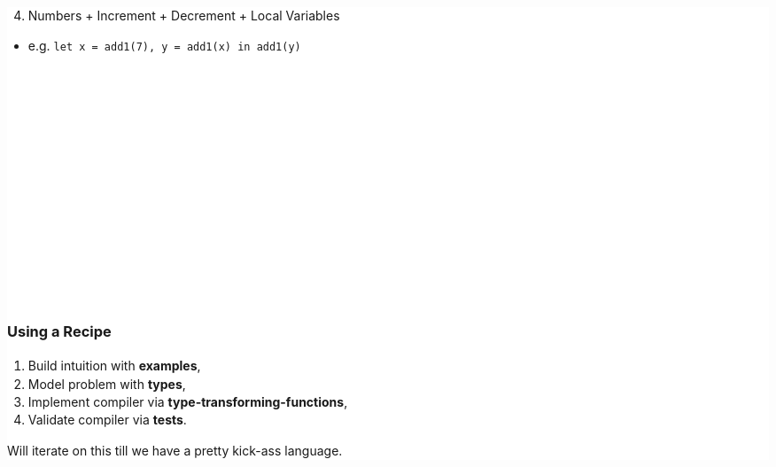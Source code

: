 4. Numbers + Increment + Decrement + Local Variables
  * e.g. `let x = add1(7), y = add1(x) in add1(y)`

<br>
<br>
<br>
<br>
<br>
<br>
<br>
<br>
<br>
<br>
<br>
<br>
<br>

### Using a Recipe

1. Build intuition with **examples**,
2. Model problem with **types**,
3. Implement compiler via **type-transforming-functions**,
4. Validate compiler via **tests**.

Will iterate on this till we have a pretty kick-ass language.

[evans-x86-guide]: http://www.cs.virginia.edu/~evans/cs216/guides/x86.html
[x86-full]: http://www.felixcloutier.com/x86/
